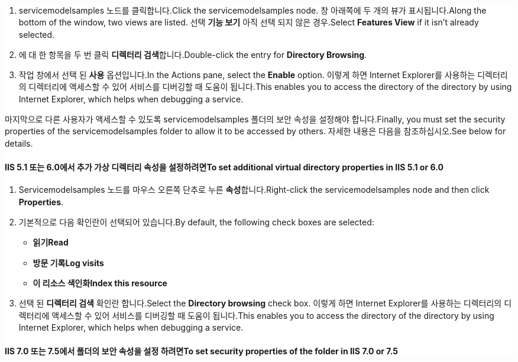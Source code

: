 1.  <span data-ttu-id="d2c9d-136">servicemodelsamples 노드를 클릭합니다.</span><span class="sxs-lookup"><span data-stu-id="d2c9d-136">Click the servicemodelsamples node.</span></span> <span data-ttu-id="d2c9d-137">창 아래쪽에 두 개의 뷰가 표시됩니다.</span><span class="sxs-lookup"><span data-stu-id="d2c9d-137">Along the bottom of the window, two views are listed.</span></span> <span data-ttu-id="d2c9d-138">선택 **기능 보기** 아직 선택 되지 않은 경우.</span><span class="sxs-lookup"><span data-stu-id="d2c9d-138">Select **Features View** if it isn’t already selected.</span></span>  
  
2.  <span data-ttu-id="d2c9d-139">에 대 한 항목을 두 번 클릭 **디렉터리 검색**합니다.</span><span class="sxs-lookup"><span data-stu-id="d2c9d-139">Double-click the entry for **Directory Browsing**.</span></span>  
  
3.  <span data-ttu-id="d2c9d-140">작업 창에서 선택 된 **사용** 옵션입니다.</span><span class="sxs-lookup"><span data-stu-id="d2c9d-140">In the Actions pane, select the **Enable** option.</span></span> <span data-ttu-id="d2c9d-141">이렇게 하면 Internet Explorer를 사용하는 디렉터리의 디렉터리에 액세스할 수 있어 서비스를 디버깅할 때 도움이 됩니다.</span><span class="sxs-lookup"><span data-stu-id="d2c9d-141">This enables you to access the directory of the directory by using Internet Explorer, which helps when debugging a service.</span></span>  
  
 <span data-ttu-id="d2c9d-142">마지막으로 다른 사용자가 액세스할 수 있도록 servicemodelsamples 폴더의 보안 속성을 설정해야 합니다.</span><span class="sxs-lookup"><span data-stu-id="d2c9d-142">Finally, you must set the security properties of the servicemodelsamples folder to allow it to be accessed by others.</span></span> <span data-ttu-id="d2c9d-143">자세한 내용은 다음을 참조하십시오.</span><span class="sxs-lookup"><span data-stu-id="d2c9d-143">See below for details.</span></span>  
  
#### <a name="to-set-additional-virtual-directory-properties-in-iis-51-or-60"></a><span data-ttu-id="d2c9d-144">IIS 5.1 또는 6.0에서 추가 가상 디렉터리 속성을 설정하려면</span><span class="sxs-lookup"><span data-stu-id="d2c9d-144">To set additional virtual directory properties in IIS 5.1 or 6.0</span></span>  
  
1.  <span data-ttu-id="d2c9d-145">Servicemodelsamples 노드를 마우스 오른쪽 단추로 누른 **속성**합니다.</span><span class="sxs-lookup"><span data-stu-id="d2c9d-145">Right-click the servicemodelsamples node and then click **Properties**.</span></span>  
  
2.  <span data-ttu-id="d2c9d-146">기본적으로 다음 확인란이 선택되어 있습니다.</span><span class="sxs-lookup"><span data-stu-id="d2c9d-146">By default, the following check boxes are selected:</span></span>  
  
    -   <span data-ttu-id="d2c9d-147">**읽기**</span><span class="sxs-lookup"><span data-stu-id="d2c9d-147">**Read**</span></span>  
  
    -   <span data-ttu-id="d2c9d-148">**방문 기록**</span><span class="sxs-lookup"><span data-stu-id="d2c9d-148">**Log visits**</span></span>  
  
    -   <span data-ttu-id="d2c9d-149">**이 리소스 색인화**</span><span class="sxs-lookup"><span data-stu-id="d2c9d-149">**Index this resource**</span></span>  
  
3.  <span data-ttu-id="d2c9d-150">선택 된 **디렉터리 검색** 확인란 합니다.</span><span class="sxs-lookup"><span data-stu-id="d2c9d-150">Select the **Directory browsing** check box.</span></span> <span data-ttu-id="d2c9d-151">이렇게 하면 Internet Explorer를 사용하는 디렉터리의 디렉터리에 액세스할 수 있어 서비스를 디버깅할 때 도움이 됩니다.</span><span class="sxs-lookup"><span data-stu-id="d2c9d-151">This enables you to access the directory of the directory by using Internet Explorer, which helps when debugging a service.</span></span>  
  
#### <a name="to-set-security-properties-of-the-folder-in-iis-70-or-75"></a><span data-ttu-id="d2c9d-152">IIS 7.0 또는 7.5에서 폴더의 보안 속성을 설정 하려면</span><span class="sxs-lookup"><span data-stu-id="d2c9d-152">To set security properties of the folder in IIS 7.0 or 7.5</span></span>  
  